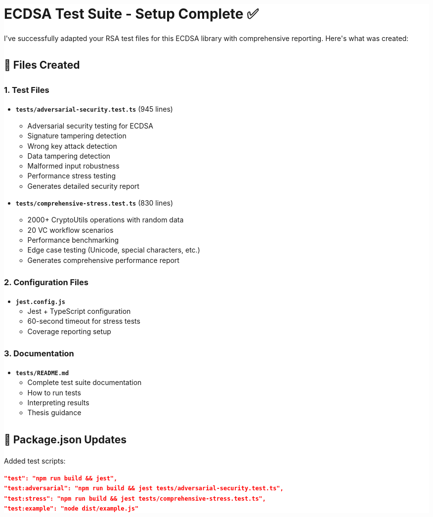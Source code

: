 # ECDSA Test Suite - Setup Complete ✅

I've successfully adapted your RSA test files for this ECDSA library with comprehensive reporting. Here's what was created:

## 📁 Files Created

### 1. Test Files

- **`tests/adversarial-security.test.ts`** (945 lines)

  - Adversarial security testing for ECDSA
  - Signature tampering detection
  - Wrong key attack detection
  - Data tampering detection
  - Malformed input robustness
  - Performance stress testing
  - Generates detailed security report

- **`tests/comprehensive-stress.test.ts`** (830 lines)
  - 2000+ CryptoUtils operations with random data
  - 20 VC workflow scenarios
  - Performance benchmarking
  - Edge case testing (Unicode, special characters, etc.)
  - Generates comprehensive performance report

### 2. Configuration Files

- **`jest.config.js`**
  - Jest + TypeScript configuration
  - 60-second timeout for stress tests
  - Coverage reporting setup

### 3. Documentation

- **`tests/README.md`**
  - Complete test suite documentation
  - How to run tests
  - Interpreting results
  - Thesis guidance

## 🔧 Package.json Updates

Added test scripts:

```json
"test": "npm run build && jest",
"test:adversarial": "npm run build && jest tests/adversarial-security.test.ts",
"test:stress": "npm run build && jest tests/comprehensive-stress.test.ts",
"test:example": "node dist/example.js"
```
